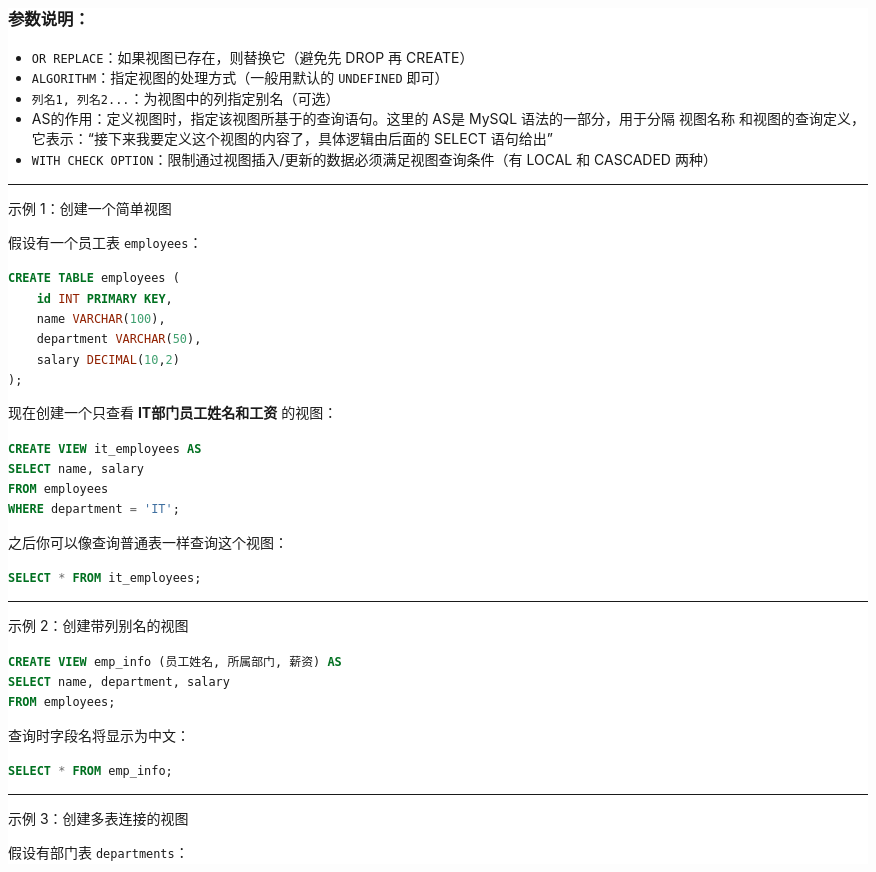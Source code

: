 ### 参数说明：
- `OR REPLACE`：如果视图已存在，则替换它（避免先 DROP 再 CREATE）
- `ALGORITHM`：指定视图的处理方式（一般用默认的 `UNDEFINED` 即可）
- `列名1, 列名2...`：为视图中的列指定别名（可选）
- AS的作用：​​定义视图时，指定该视图所基于的查询语句​​。这里的 AS是 ​​MySQL 语法的一部分​​，用于分隔 ​​视图名称​​ 和 ​​视图的查询定义​​，它表示：“接下来我要定义这个视图的内容了，具体逻辑由后面的 SELECT 语句给出”
- `WITH CHECK OPTION`：限制通过视图插入/更新的数据必须满足视图查询条件（有 LOCAL 和 CASCADED 两种）

---

示例 1：创建一个简单视图

假设有一个员工表 `employees`：

```sql
CREATE TABLE employees (
    id INT PRIMARY KEY,
    name VARCHAR(100),
    department VARCHAR(50),
    salary DECIMAL(10,2)
);
```

现在创建一个只查看 **IT部门员工姓名和工资** 的视图：

```sql
CREATE VIEW it_employees AS
SELECT name, salary
FROM employees
WHERE department = 'IT';
```

之后你可以像查询普通表一样查询这个视图：

```sql
SELECT * FROM it_employees;
```

---

示例 2：创建带列别名的视图

```sql
CREATE VIEW emp_info (员工姓名, 所属部门, 薪资) AS
SELECT name, department, salary
FROM employees;
```

查询时字段名将显示为中文：

```sql
SELECT * FROM emp_info;
```

---

示例 3：创建多表连接的视图

假设有部门表 `departments`：
